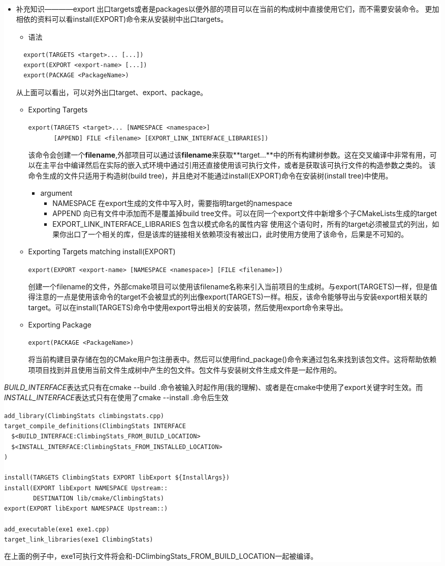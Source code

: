 
- 补充知识————export
  出口targets或者是packages以便外部的项目可以在当前的构成树中直接使用它们，而不需要安装命令。
  更加相依的资料可以看install(EXPORT)命令来从安装树中出口targets。

  - 语法
  ```cmake{.line-numbers}
    export(TARGETS <target>... [...])
    export(EXPORT <export-name> [...])
    export(PACKAGE <PackageName>)
  ```
  从上面可以看出，可以对外出口target、export、package。

  - Exporting Targets
    ```cmake{.line-numbers}
    export(TARGETS <target>... [NAMESPACE <namespace>]
           [APPEND] FILE <filename> [EXPORT_LINK_INTERFACE_LIBRARIES])
    ```
    该命令会创建一个**filename**,外部项目可以通过该**filename**来获取**target...**中的所有构建树参数。这在交叉编译中非常有用，可以在主平台中编译然后在实际的嵌入式环境中通过引用还直接使用该可执行文件，或者是获取该可执行文件的构造参数之类的。
    该命令生成的文件只适用于构造树(build tree)，并且绝对不能通过install(EXPORT)命令在安装树(install tree)中使用。

    - argument
      - NAMESPACE <namespace>
        在export生成的文件中写入时，需要指明target的namespace
      - APPEND
        向已有文件中添加而不是覆盖掉build tree文件。可以在同一个export文件中新增多个子CMakeLists生成的target
      - EXPORT_LINK_INTERFACE_LIBRARIES
        包含以模式命名的属性内容
    使用这个语句时，所有的target必须被显式的列出，如果你出口了一个相关的库，但是该库的链接相关依赖项没有被出口，此时使用方使用了该命令，后果是不可知的。
  
  - Exporting Targets matching install(EXPORT)
    ```cmake{.line-numbers}
    export(EXPORT <export-name> [NAMESPACE <namespace>] [FILE <filename>])
    ```
    创建一个filename的文件，外部cmake项目可以使用该filename名称来引入当前项目的生成树。与export(TARGETS)一样，但是值得注意的一点是使用该命令的target不会被显式的列出像export(TARGETS)一样。相反，该命令能够导出与安装export相关联的target。可以在install(TARGETS)命令中使用export导出相关的安装项，然后使用export命令来导出。

  - Exporting Package
    ```cmake{.line-numbers}
    export(PACKAGE <PackageName>)
    ```
    将当前构建目录存储在包<PackageName>的CMake用户包注册表中。然后可以使用find_package()命令来通过包名来找到该包文件。这将帮助依赖项项目找到并且使用当前文件生成树中产生的包文件。包文件与安装树文件生成文件是一起作用的。

*BUILD_INTERFACE*表达式只有在cmake --build .命令被输入时起作用(我的理解)、或者是在cmake中使用了export关键字时生效。而*INSTALL_INTERFACE*表达式只有在使用了cmake --install .命令后生效
```cmake{.line-numbers}
add_library(ClimbingStats climbingstats.cpp)
target_compile_definitions(ClimbingStats INTERFACE
  $<BUILD_INTERFACE:ClimbingStats_FROM_BUILD_LOCATION>
  $<INSTALL_INTERFACE:ClimbingStats_FROM_INSTALLED_LOCATION>
)

install(TARGETS ClimbingStats EXPORT libExport ${InstallArgs})
install(EXPORT libExport NAMESPACE Upstream::
        DESTINATION lib/cmake/ClimbingStats)
export(EXPORT libExport NAMESPACE Upstream::)

add_executable(exe1 exe1.cpp)
target_link_libraries(exe1 ClimbingStats)
```
在上面的例子中，exe1可执行文件将会和-DClimbingStats_FROM_BUILD_LOCATION一起被编译。

